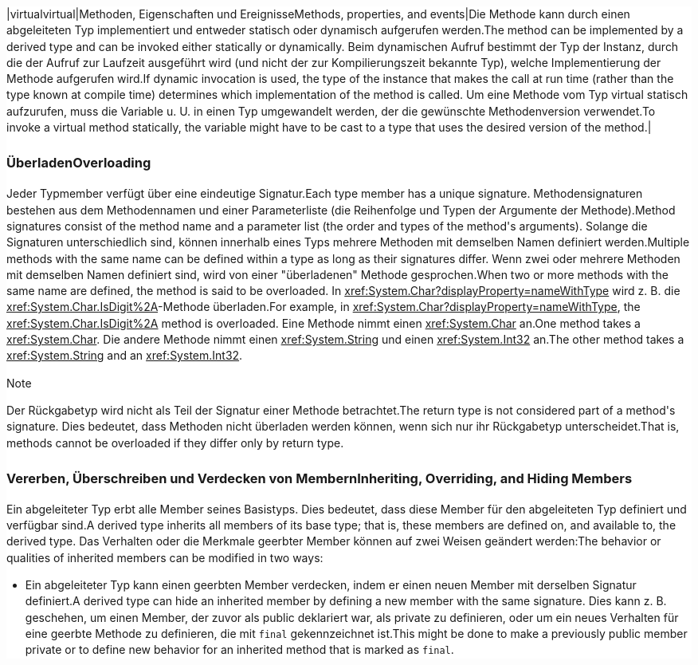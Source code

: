|<span data-ttu-id="12653-385">virtual</span><span class="sxs-lookup"><span data-stu-id="12653-385">virtual</span></span>|<span data-ttu-id="12653-386">Methoden, Eigenschaften und Ereignisse</span><span class="sxs-lookup"><span data-stu-id="12653-386">Methods, properties, and events</span></span>|<span data-ttu-id="12653-387">Die Methode kann durch einen abgeleiteten Typ implementiert und entweder statisch oder dynamisch aufgerufen werden.</span><span class="sxs-lookup"><span data-stu-id="12653-387">The method can be implemented by a derived type and can be invoked either statically or dynamically.</span></span> <span data-ttu-id="12653-388">Beim dynamischen Aufruf bestimmt der Typ der Instanz, durch die der Aufruf zur Laufzeit ausgeführt wird (und nicht der zur Kompilierungszeit bekannte Typ), welche Implementierung der Methode aufgerufen wird.</span><span class="sxs-lookup"><span data-stu-id="12653-388">If dynamic invocation is used, the type of the instance that makes the call at run time (rather than the type known at compile time) determines which implementation of the method is called.</span></span> <span data-ttu-id="12653-389">Um eine Methode vom Typ virtual statisch aufzurufen, muss die Variable u. U. in einen Typ umgewandelt werden, der die gewünschte Methodenversion verwendet.</span><span class="sxs-lookup"><span data-stu-id="12653-389">To invoke a virtual method statically, the variable might have to be cast to a type that uses the desired version of the method.</span></span>|  
  
### <a name="overloading"></a><span data-ttu-id="12653-390">Überladen</span><span class="sxs-lookup"><span data-stu-id="12653-390">Overloading</span></span>  
 <span data-ttu-id="12653-391">Jeder Typmember verfügt über eine eindeutige Signatur.</span><span class="sxs-lookup"><span data-stu-id="12653-391">Each type member has a unique signature.</span></span> <span data-ttu-id="12653-392">Methodensignaturen bestehen aus dem Methodennamen und einer Parameterliste (die Reihenfolge und Typen der Argumente der Methode).</span><span class="sxs-lookup"><span data-stu-id="12653-392">Method signatures consist of the method name and a parameter list (the order and types of the method's arguments).</span></span> <span data-ttu-id="12653-393">Solange die Signaturen unterschiedlich sind, können innerhalb eines Typs mehrere Methoden mit demselben Namen definiert werden.</span><span class="sxs-lookup"><span data-stu-id="12653-393">Multiple methods with the same name can be defined within a type as long as their signatures differ.</span></span> <span data-ttu-id="12653-394">Wenn zwei oder mehrere Methoden mit demselben Namen definiert sind, wird von einer "überladenen" Methode gesprochen.</span><span class="sxs-lookup"><span data-stu-id="12653-394">When two or more methods with the same name are defined, the method is said to be overloaded.</span></span> <span data-ttu-id="12653-395">In <xref:System.Char?displayProperty=nameWithType> wird z. B. die <xref:System.Char.IsDigit%2A>-Methode überladen.</span><span class="sxs-lookup"><span data-stu-id="12653-395">For example, in <xref:System.Char?displayProperty=nameWithType>, the <xref:System.Char.IsDigit%2A> method is overloaded.</span></span> <span data-ttu-id="12653-396">Eine Methode nimmt einen <xref:System.Char> an.</span><span class="sxs-lookup"><span data-stu-id="12653-396">One method takes a <xref:System.Char>.</span></span> <span data-ttu-id="12653-397">Die andere Methode nimmt einen <xref:System.String> und einen <xref:System.Int32> an.</span><span class="sxs-lookup"><span data-stu-id="12653-397">The other method takes a <xref:System.String> and an <xref:System.Int32>.</span></span>  
  
> [!NOTE]
>  <span data-ttu-id="12653-398">Der Rückgabetyp wird nicht als Teil der Signatur einer Methode betrachtet.</span><span class="sxs-lookup"><span data-stu-id="12653-398">The return type is not considered part of a method's signature.</span></span> <span data-ttu-id="12653-399">Dies bedeutet, dass Methoden nicht überladen werden können, wenn sich nur ihr Rückgabetyp unterscheidet.</span><span class="sxs-lookup"><span data-stu-id="12653-399">That is, methods cannot be overloaded if they differ only by return type.</span></span>  
  
### <a name="inheriting-overriding-and-hiding-members"></a><span data-ttu-id="12653-400">Vererben, Überschreiben und Verdecken von Membern</span><span class="sxs-lookup"><span data-stu-id="12653-400">Inheriting, Overriding, and Hiding Members</span></span>  
 <span data-ttu-id="12653-401">Ein abgeleiteter Typ erbt alle Member seines Basistyps. Dies bedeutet, dass diese Member für den abgeleiteten Typ definiert und verfügbar sind.</span><span class="sxs-lookup"><span data-stu-id="12653-401">A derived type inherits all members of its base type; that is, these members are defined on, and available to, the derived type.</span></span> <span data-ttu-id="12653-402">Das Verhalten oder die Merkmale geerbter Member können auf zwei Weisen geändert werden:</span><span class="sxs-lookup"><span data-stu-id="12653-402">The behavior or qualities of inherited members can be modified in two ways:</span></span>  
  
-   <span data-ttu-id="12653-403">Ein abgeleiteter Typ kann einen geerbten Member verdecken, indem er einen neuen Member mit derselben Signatur definiert.</span><span class="sxs-lookup"><span data-stu-id="12653-403">A derived type can hide an inherited member by defining a new member with the same signature.</span></span> <span data-ttu-id="12653-404">Dies kann z. B. geschehen, um einen Member, der zuvor als public deklariert war, als private zu definieren, oder um ein neues Verhalten für eine geerbte Methode zu definieren, die mit `final` gekennzeichnet ist.</span><span class="sxs-lookup"><span data-stu-id="12653-404">This might be done to make a previously public member private or to define new behavior for an inherited method that is marked as `final`.</span></span>  
  